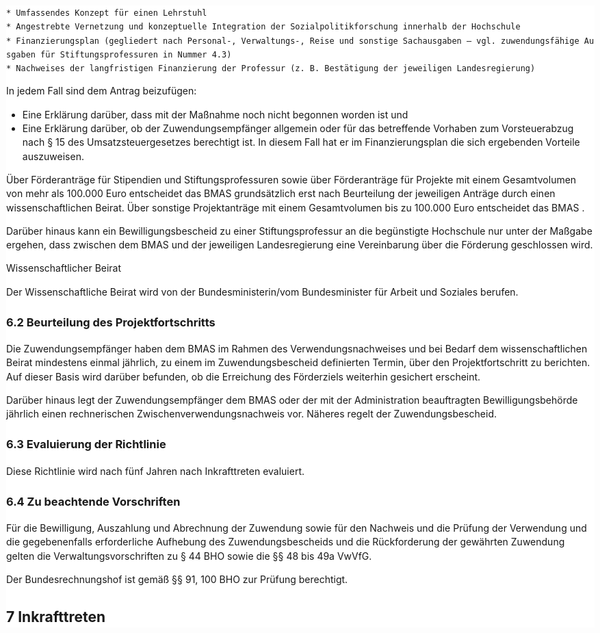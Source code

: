     * Umfassendes Konzept für einen Lehrstuhl 
    * Angestrebte Vernetzung und konzeptuelle Integration der Sozialpolitikforschung innerhalb der Hochschule 
    * Finanzierungsplan (gegliedert nach Personal-, Verwaltungs-, Reise und sonstige Sachausgaben – vgl. zuwendungsfähige Ausgaben für Stiftungsprofessuren in Nummer 4.3) 
    * Nachweises der langfristigen Finanzierung der Professur (z. B. Bestätigung der jeweiligen Landesregierung) 



In jedem Fall sind dem Antrag beizufügen: 

  * Eine Erklärung darüber, dass mit der Maßnahme noch nicht begonnen worden ist und 
  * Eine Erklärung darüber, ob der Zuwendungsempfänger allgemein oder für das betreffende Vorhaben zum Vorsteuerabzug nach § 15 des Umsatzsteuergesetzes berechtigt ist. In diesem Fall hat er im Finanzierungsplan die sich ergebenden Vorteile auszuweisen. 



Über Förderanträge für Stipendien und Stiftungsprofessuren sowie über Förderanträge für Projekte mit einem Gesamtvolumen von mehr als 100.000 Euro entscheidet das  BMAS  grundsätzlich erst nach Beurteilung der jeweiligen Anträge durch einen wissenschaftlichen Beirat. Über sonstige Projektanträge mit einem Gesamtvolumen bis zu 100.000 Euro entscheidet das  BMAS  . 

Darüber hinaus kann ein Bewilligungsbescheid zu einer Stiftungsprofessur an die begünstigte Hochschule nur unter der Maßgabe ergehen, dass zwischen dem  BMAS  und der jeweiligen Landesregierung eine Vereinbarung über die Förderung geschlossen wird. 

Wissenschaftlicher Beirat 

Der Wissenschaftliche Beirat wird von der Bundesministerin/vom Bundesminister für Arbeit und Soziales berufen. 

###  6.2 Beurteilung des Projektfortschritts 

Die Zuwendungsempfänger haben dem  BMAS  im Rahmen des Verwendungsnachweises und bei Bedarf dem wissenschaftlichen Beirat mindestens einmal jährlich, zu einem im Zuwendungsbescheid definierten Termin, über den Projektfortschritt zu berichten. Auf dieser Basis wird darüber befunden, ob die Erreichung des Förderziels weiterhin gesichert erscheint. 

Darüber hinaus legt der Zuwendungsempfänger dem  BMAS  oder der mit der Administration beauftragten Bewilligungsbehörde jährlich einen rechnerischen Zwischenverwendungsnachweis vor. Näheres regelt der Zuwendungsbescheid. 

###  6.3 Evaluierung der Richtlinie 

Diese Richtlinie wird nach fünf Jahren nach Inkrafttreten evaluiert. 

###  6.4 Zu beachtende Vorschriften 

Für die Bewilligung, Auszahlung und Abrechnung der Zuwendung sowie für den Nachweis und die Prüfung der Verwendung und die gegebenenfalls erforderliche Aufhebung des Zuwendungsbescheids und die Rückforderung der gewährten Zuwendung gelten die Verwaltungsvorschriften zu § 44 BHO sowie die §§ 48 bis 49a VwVfG. 

Der Bundesrechnungshof ist gemäß §§ 91, 100 BHO zur Prüfung berechtigt. 

##  7 Inkrafttreten 
